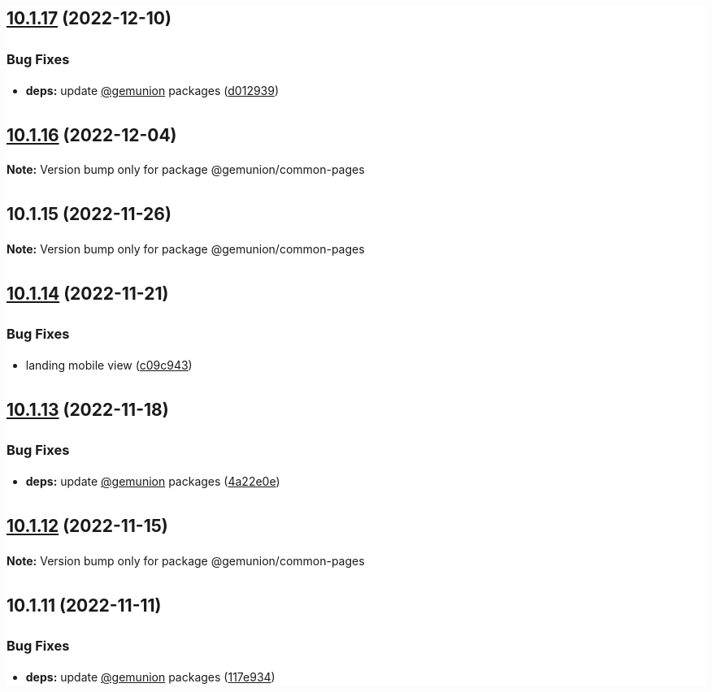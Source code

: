 ## [10.1.17](https://github.com/gemunion/mui-packages/compare/@gemunion/common-pages@10.1.16...@gemunion/common-pages@10.1.17) (2022-12-10)

### Bug Fixes

- **deps:** update [@gemunion](https://github.com/gemunion) packages ([d012939](https://github.com/gemunion/mui-packages/commit/d012939457742656f2bb48a77dea1ffc8c5ac430))

## [10.1.16](https://github.com/gemunion/mui-packages/compare/@gemunion/common-pages@10.1.15...@gemunion/common-pages@10.1.16) (2022-12-04)

**Note:** Version bump only for package @gemunion/common-pages

## 10.1.15 (2022-11-26)

**Note:** Version bump only for package @gemunion/common-pages

## [10.1.14](https://github.com/gemunion/mui-packages/compare/@gemunion/common-pages@10.1.13...@gemunion/common-pages@10.1.14) (2022-11-21)

### Bug Fixes

- landing mobile view ([c09c943](https://github.com/gemunion/mui-packages/commit/c09c9433dcc283edb0f9feb3adac12e3d88d9193))

## [10.1.13](https://github.com/gemunion/mui-packages/compare/@gemunion/common-pages@10.1.12...@gemunion/common-pages@10.1.13) (2022-11-18)

### Bug Fixes

- **deps:** update [@gemunion](https://github.com/gemunion) packages ([4a22e0e](https://github.com/gemunion/mui-packages/commit/4a22e0e7f855e55462fd27d030bf470155b0b31a))

## [10.1.12](https://github.com/gemunion/mui-packages/compare/@gemunion/common-pages@10.1.11...@gemunion/common-pages@10.1.12) (2022-11-15)

**Note:** Version bump only for package @gemunion/common-pages

## 10.1.11 (2022-11-11)

### Bug Fixes

- **deps:** update [@gemunion](https://github.com/gemunion) packages ([117e934](https://github.com/gemunion/mui-packages/commit/117e93486c491f52423ae62709ee50e5f1f01967))

